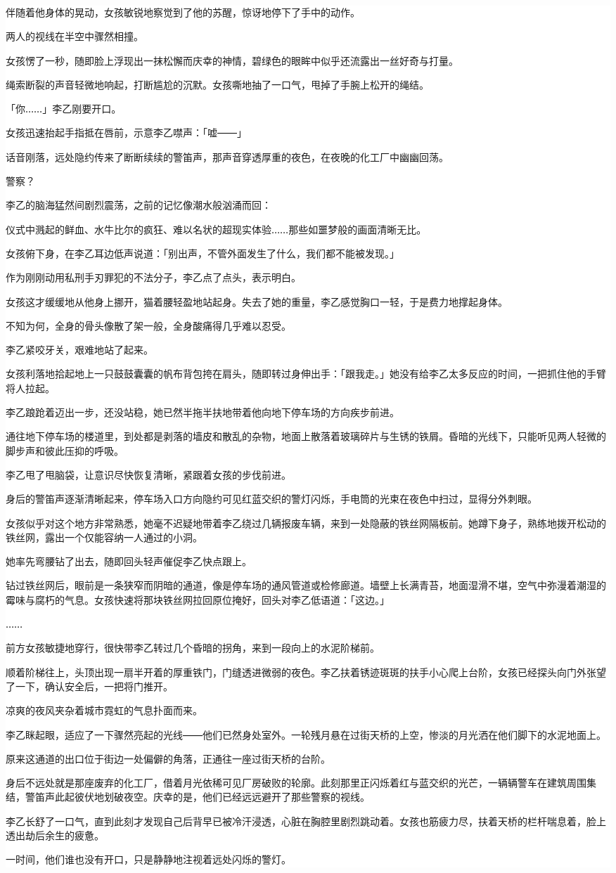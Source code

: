 伴随着他身体的晃动，女孩敏锐地察觉到了他的苏醒，惊讶地停下了手中的动作。

两人的视线在半空中骤然相撞。

女孩愣了一秒，随即脸上浮现出一抹松懈而庆幸的神情，碧绿色的眼眸中似乎还流露出一丝好奇与打量。 

绳索断裂的声音轻微地响起，打断尴尬的沉默。女孩嘶地抽了一口气，甩掉了手腕上松开的绳结。

「你……」李乙刚要开口。

女孩迅速抬起手指抵在唇前，示意李乙噤声：「嘘——」

话音刚落，远处隐约传来了断断续续的警笛声，那声音穿透厚重的夜色，在夜晚的化工厂中幽幽回荡。

警察？

李乙的脑海猛然间剧烈震荡，之前的记忆像潮水般汹涌而回：

仪式中溅起的鲜血、水牛比尔的疯狂、难以名状的超现实体验……那些如噩梦般的画面清晰无比。

女孩俯下身，在李乙耳边低声说道：「别出声，不管外面发生了什么，我们都不能被发现。」

作为刚刚动用私刑手刃罪犯的不法分子，李乙点了点头，表示明白。

女孩这才缓缓地从他身上挪开，猫着腰轻盈地站起身。失去了她的重量，李乙感觉胸口一轻，于是费力地撑起身体。

不知为何，全身的骨头像散了架一般，全身酸痛得几乎难以忍受。

李乙紧咬牙关，艰难地站了起来。

女孩利落地拾起地上一只鼓鼓囊囊的帆布背包挎在肩头，随即转过身伸出手：「跟我走。」她没有给李乙太多反应的时间，一把抓住他的手臂将人拉起。

李乙踉跄着迈出一步，还没站稳，她已然半拖半扶地带着他向地下停车场的方向疾步前进。

通往地下停车场的楼道里，到处都是剥落的墙皮和散乱的杂物，地面上散落着玻璃碎片与生锈的铁屑。昏暗的光线下，只能听见两人轻微的脚步声和彼此压抑的呼吸。

李乙甩了甩脑袋，让意识尽快恢复清晰，紧跟着女孩的步伐前进。

身后的警笛声逐渐清晰起来，停车场入口方向隐约可见红蓝交织的警灯闪烁，手电筒的光束在夜色中扫过，显得分外刺眼。

女孩似乎对这个地方非常熟悉，她毫不迟疑地带着李乙绕过几辆报废车辆，来到一处隐蔽的铁丝网隔板前。她蹲下身子，熟练地拨开松动的铁丝网，露出一个仅能容纳一人通过的小洞。

她率先弯腰钻了出去，随即回头轻声催促李乙快点跟上。

钻过铁丝网后，眼前是一条狭窄而阴暗的通道，像是停车场的通风管道或检修廊道。墙壁上长满青苔，地面湿滑不堪，空气中弥漫着潮湿的霉味与腐朽的气息。女孩快速将那块铁丝网拉回原位掩好，回头对李乙低语道：「这边。」

……

前方女孩敏捷地穿行，很快带李乙转过几个昏暗的拐角，来到一段向上的水泥阶梯前。

顺着阶梯往上，头顶出现一扇半开着的厚重铁门，门缝透进微弱的夜色。李乙扶着锈迹斑斑的扶手小心爬上台阶，女孩已经探头向门外张望了一下，确认安全后，一把将门推开。

凉爽的夜风夹杂着城市霓虹的气息扑面而来。

李乙眯起眼，适应了一下骤然亮起的光线——他们已然身处室外。一轮残月悬在过街天桥的上空，惨淡的月光洒在他们脚下的水泥地面上。

原来这通道的出口位于街边一处偏僻的角落，正通往一座过街天桥的台阶。

身后不远处就是那座废弃的化工厂，借着月光依稀可见厂房破败的轮廓。此刻那里正闪烁着红与蓝交织的光芒，一辆辆警车在建筑周围集结，警笛声此起彼伏地划破夜空。庆幸的是，他们已经远远避开了那些警察的视线。

李乙长舒了一口气，直到此刻才发现自己后背早已被冷汗浸透，心脏在胸腔里剧烈跳动着。女孩也筋疲力尽，扶着天桥的栏杆喘息着，脸上透出劫后余生的疲惫。

一时间，他们谁也没有开口，只是静静地注视着远处闪烁的警灯。
